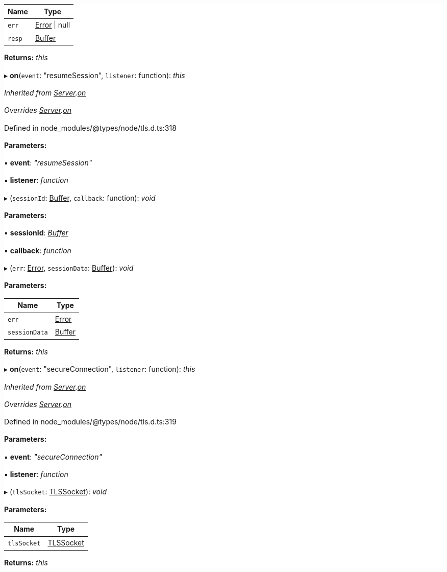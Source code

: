 Name | Type |
------ | ------ |
`err` | [Error](../interfaces/error.md) &#124; null |
`resp` | [Buffer](buffer.md) |

**Returns:** *this*

▸ **on**(`event`: "resumeSession", `listener`: function): *this*

*Inherited from [Server](_https_.server.md).[on](_https_.server.md#on)*

*Overrides [Server](_http_.server.md).[on](_http_.server.md#on)*

Defined in node_modules/@types/node/tls.d.ts:318

**Parameters:**

▪ **event**: *"resumeSession"*

▪ **listener**: *function*

▸ (`sessionId`: [Buffer](buffer.md), `callback`: function): *void*

**Parameters:**

▪ **sessionId**: *[Buffer](buffer.md)*

▪ **callback**: *function*

▸ (`err`: [Error](../interfaces/error.md), `sessionData`: [Buffer](buffer.md)): *void*

**Parameters:**

Name | Type |
------ | ------ |
`err` | [Error](../interfaces/error.md) |
`sessionData` | [Buffer](buffer.md) |

**Returns:** *this*

▸ **on**(`event`: "secureConnection", `listener`: function): *this*

*Inherited from [Server](_https_.server.md).[on](_https_.server.md#on)*

*Overrides [Server](_http_.server.md).[on](_http_.server.md#on)*

Defined in node_modules/@types/node/tls.d.ts:319

**Parameters:**

▪ **event**: *"secureConnection"*

▪ **listener**: *function*

▸ (`tlsSocket`: [TLSSocket](_tls_.tlssocket.md)): *void*

**Parameters:**

Name | Type |
------ | ------ |
`tlsSocket` | [TLSSocket](_tls_.tlssocket.md) |

**Returns:** *this*
